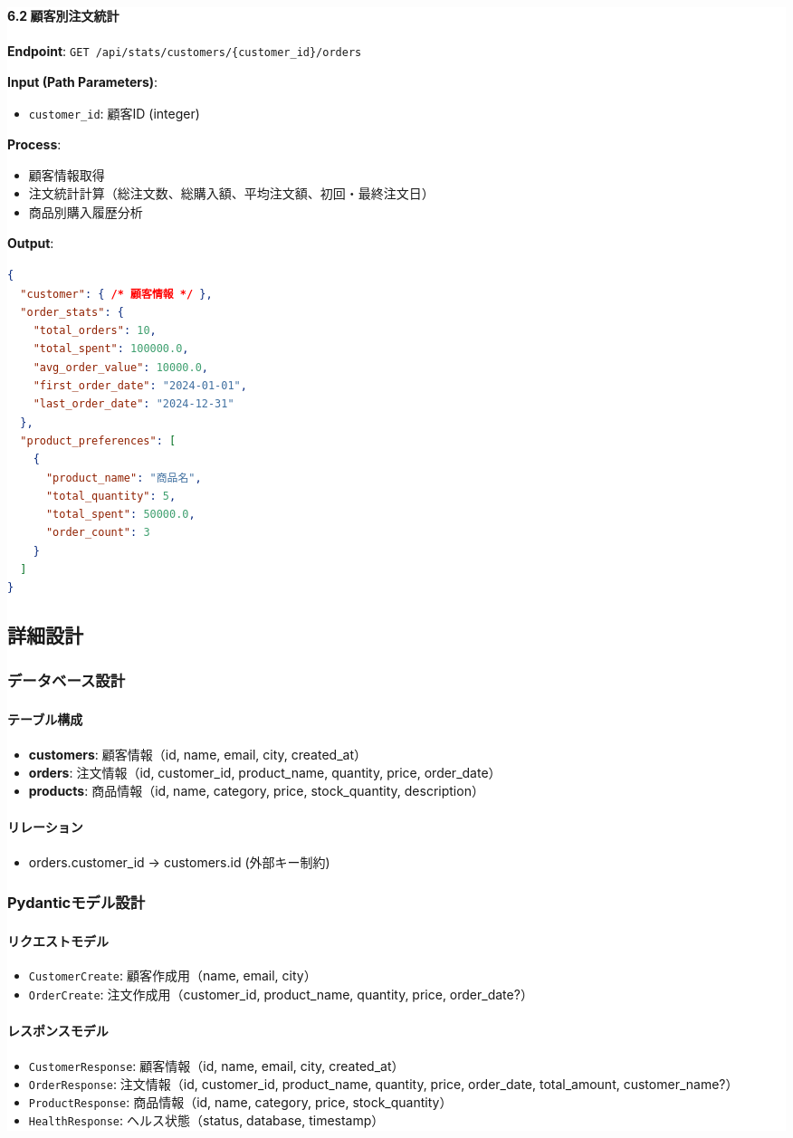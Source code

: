 #### 6.2 顧客別注文統計
**Endpoint**: `GET /api/stats/customers/{customer_id}/orders`

**Input (Path Parameters)**:
- `customer_id`: 顧客ID (integer)

**Process**: 
- 顧客情報取得
- 注文統計計算（総注文数、総購入額、平均注文額、初回・最終注文日）
- 商品別購入履歴分析

**Output**:
```json
{
  "customer": { /* 顧客情報 */ },
  "order_stats": {
    "total_orders": 10,
    "total_spent": 100000.0,
    "avg_order_value": 10000.0,
    "first_order_date": "2024-01-01",
    "last_order_date": "2024-12-31"
  },
  "product_preferences": [
    {
      "product_name": "商品名",
      "total_quantity": 5,
      "total_spent": 50000.0,
      "order_count": 3
    }
  ]
}
```

## 詳細設計

### データベース設計

#### テーブル構成
- **customers**: 顧客情報（id, name, email, city, created_at）
- **orders**: 注文情報（id, customer_id, product_name, quantity, price, order_date）
- **products**: 商品情報（id, name, category, price, stock_quantity, description）

#### リレーション
- orders.customer_id → customers.id (外部キー制約)

### Pydanticモデル設計

#### リクエストモデル
- `CustomerCreate`: 顧客作成用（name, email, city）
- `OrderCreate`: 注文作成用（customer_id, product_name, quantity, price, order_date?）

#### レスポンスモデル  
- `CustomerResponse`: 顧客情報（id, name, email, city, created_at）
- `OrderResponse`: 注文情報（id, customer_id, product_name, quantity, price, order_date, total_amount, customer_name?）
- `ProductResponse`: 商品情報（id, name, category, price, stock_quantity）
- `HealthResponse`: ヘルス状態（status, database, timestamp）
